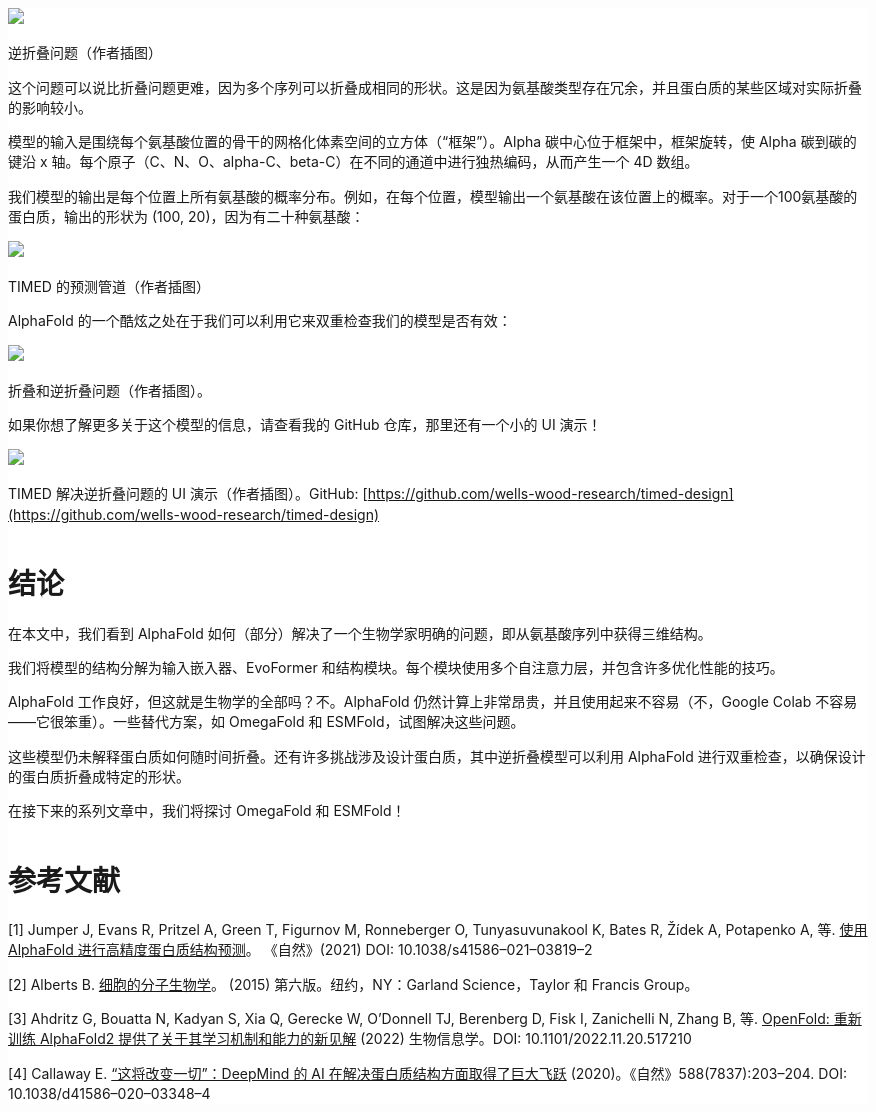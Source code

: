 ![](../Images/156deb08ea678962e49380f45319cf81.png)

逆折叠问题（作者插图）

这个问题可以说比折叠问题更难，因为多个序列可以折叠成相同的形状。这是因为氨基酸类型存在冗余，并且蛋白质的某些区域对实际折叠的影响较小。

模型的输入是围绕每个氨基酸位置的骨干的网格化体素空间的立方体（“框架”）。Alpha 碳中心位于框架中，框架旋转，使 Alpha 碳到碳的键沿 x 轴。每个原子（C、N、O、alpha-C、beta-C）在不同的通道中进行独热编码，从而产生一个 4D 数组。

我们模型的输出是每个位置上所有氨基酸的概率分布。例如，在每个位置，模型输出一个氨基酸在该位置上的概率。对于一个100氨基酸的蛋白质，输出的形状为 (100, 20)，因为有二十种氨基酸：

![](../Images/21f8e109482c5a5353c658ed9d3dd1a5.png)

TIMED 的预测管道（作者插图）

AlphaFold 的一个酷炫之处在于我们可以利用它来双重检查我们的模型是否有效：

![](../Images/679cf66e35f1e07b75ddd76cfc2e8130.png)

折叠和逆折叠问题（作者插图）。

如果你想了解更多关于这个模型的信息，请查看我的 GitHub 仓库，那里还有一个小的 UI 演示！

![](../Images/92d5b7078415e1e58444f43dabc38af7.png)

TIMED 解决逆折叠问题的 UI 演示（作者插图）。GitHub: [https://github.com/wells-wood-research/timed-design](https://github.com/wells-wood-research/timed-design)

# 结论

在本文中，我们看到 AlphaFold 如何（部分）解决了一个生物学家明确的问题，即从氨基酸序列中获得三维结构。

我们将模型的结构分解为输入嵌入器、EvoFormer 和结构模块。每个模块使用多个自注意力层，并包含许多优化性能的技巧。

AlphaFold 工作良好，但这就是生物学的全部吗？不。AlphaFold 仍然计算上非常昂贵，并且使用起来不容易（不，Google Colab 不容易——它很笨重）。一些替代方案，如 OmegaFold 和 ESMFold，试图解决这些问题。

这些模型仍未解释蛋白质如何随时间折叠。还有许多挑战涉及设计蛋白质，其中逆折叠模型可以利用 AlphaFold 进行双重检查，以确保设计的蛋白质折叠成特定的形状。

在接下来的系列文章中，我们将探讨 OmegaFold 和 ESMFold！

# 参考文献

[1] Jumper J, Evans R, Pritzel A, Green T, Figurnov M, Ronneberger O, Tunyasuvunakool K, Bates R, Žídek A, Potapenko A, 等. [使用 AlphaFold 进行高精度蛋白质结构预测](https://www.nature.com/articles/s41586-021-03819-2)。 《自然》(2021) DOI: 10.1038/s41586–021–03819–2

[2] Alberts B. [细胞的分子生物学](https://www.ncbi.nlm.nih.gov/books/NBK21054/)。 (2015) 第六版。纽约，NY：Garland Science，Taylor 和 Francis Group。

[3] Ahdritz G, Bouatta N, Kadyan S, Xia Q, Gerecke W, O’Donnell TJ, Berenberg D, Fisk I, Zanichelli N, Zhang B, 等. [OpenFold: 重新训练 AlphaFold2 提供了关于其学习机制和能力的新见解](https://www.biorxiv.org/content/10.1101/2022.11.20.517210v1.full) (2022) 生物信息学。DOI: 10.1101/2022.11.20.517210

[4] Callaway E. [“这将改变一切”：DeepMind 的 AI 在解决蛋白质结构方面取得了巨大飞跃](https://www.nature.com/articles/d41586-020-03348-4) (2020)。《自然》588(7837):203–204\. DOI: 10.1038/d41586–020–03348–4
